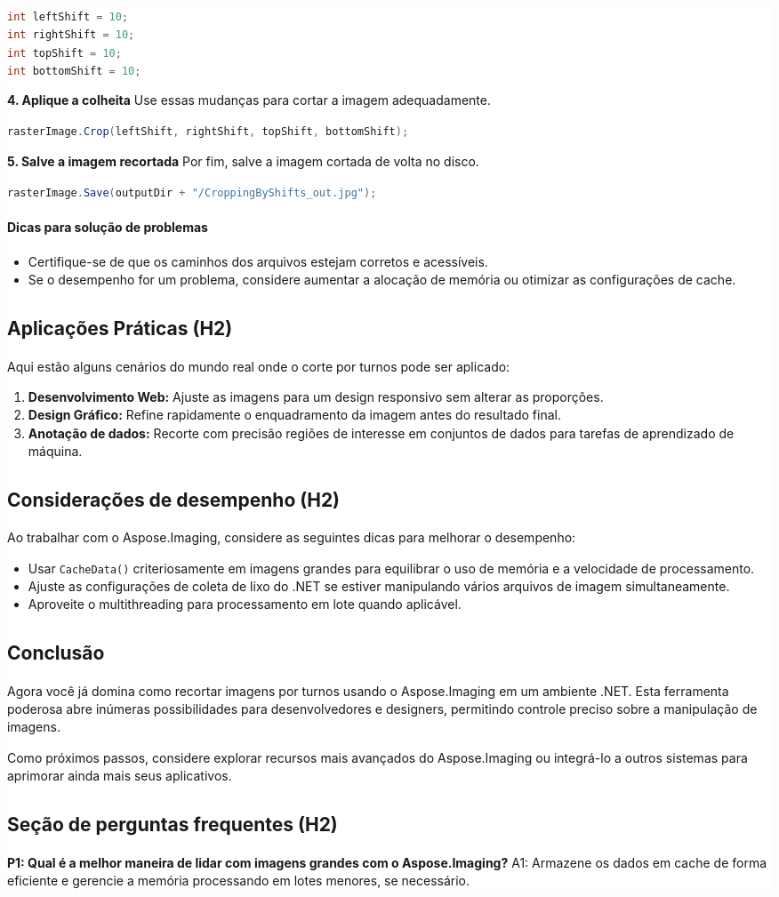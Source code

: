 ```csharp
int leftShift = 10;
int rightShift = 10;
int topShift = 10;
int bottomShift = 10;
```
**4. Aplique a colheita**
Use essas mudanças para cortar a imagem adequadamente.

```csharp
rasterImage.Crop(leftShift, rightShift, topShift, bottomShift);
```
**5. Salve a imagem recortada**
Por fim, salve a imagem cortada de volta no disco.

```csharp
rasterImage.Save(outputDir + "/CroppingByShifts_out.jpg");
```
#### Dicas para solução de problemas
- Certifique-se de que os caminhos dos arquivos estejam corretos e acessíveis.
- Se o desempenho for um problema, considere aumentar a alocação de memória ou otimizar as configurações de cache.

## Aplicações Práticas (H2)
Aqui estão alguns cenários do mundo real onde o corte por turnos pode ser aplicado:
1. **Desenvolvimento Web:** Ajuste as imagens para um design responsivo sem alterar as proporções.
2. **Design Gráfico:** Refine rapidamente o enquadramento da imagem antes do resultado final.
3. **Anotação de dados:** Recorte com precisão regiões de interesse em conjuntos de dados para tarefas de aprendizado de máquina.

## Considerações de desempenho (H2)
Ao trabalhar com o Aspose.Imaging, considere as seguintes dicas para melhorar o desempenho:
- Usar `CacheData()` criteriosamente em imagens grandes para equilibrar o uso de memória e a velocidade de processamento.
- Ajuste as configurações de coleta de lixo do .NET se estiver manipulando vários arquivos de imagem simultaneamente.
- Aproveite o multithreading para processamento em lote quando aplicável.

## Conclusão
Agora você já domina como recortar imagens por turnos usando o Aspose.Imaging em um ambiente .NET. Esta ferramenta poderosa abre inúmeras possibilidades para desenvolvedores e designers, permitindo controle preciso sobre a manipulação de imagens.

Como próximos passos, considere explorar recursos mais avançados do Aspose.Imaging ou integrá-lo a outros sistemas para aprimorar ainda mais seus aplicativos.

## Seção de perguntas frequentes (H2)
**P1: Qual é a melhor maneira de lidar com imagens grandes com o Aspose.Imaging?**
A1: Armazene os dados em cache de forma eficiente e gerencie a memória processando em lotes menores, se necessário.
